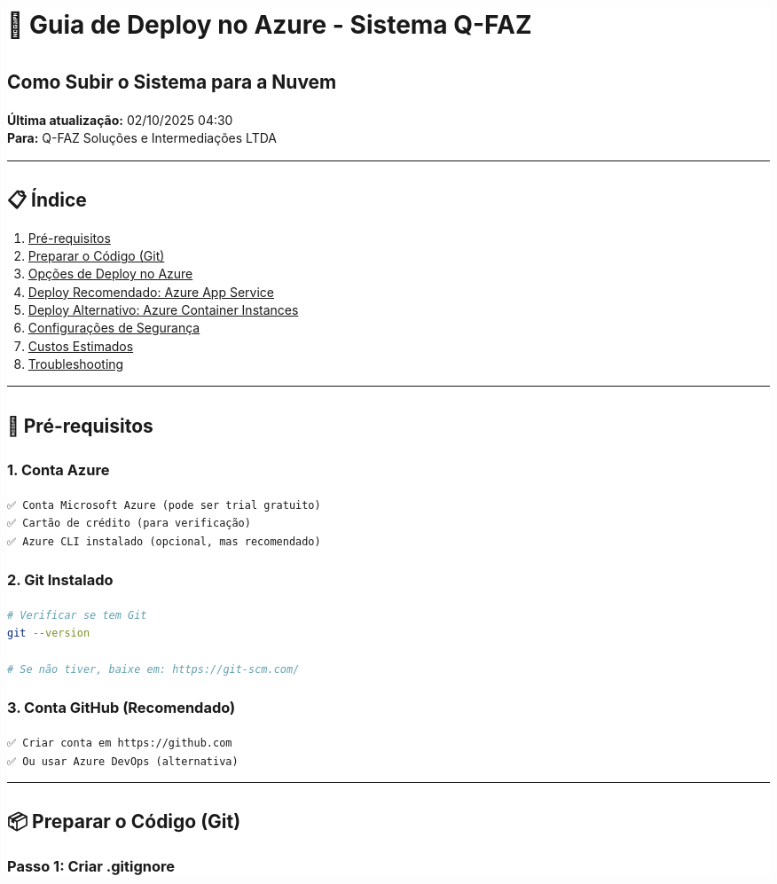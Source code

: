 # 🚀 Guia de Deploy no Azure - Sistema Q-FAZ
## Como Subir o Sistema para a Nuvem

**Última atualização:** 02/10/2025 04:30  
**Para:** Q-FAZ Soluções e Intermediações LTDA

---

## 📋 Índice

1. [Pré-requisitos](#-pré-requisitos)
2. [Preparar o Código (Git)](#-preparar-o-código-git)
3. [Opções de Deploy no Azure](#-opções-de-deploy-no-azure)
4. [Deploy Recomendado: Azure App Service](#-deploy-recomendado-azure-app-service)
5. [Deploy Alternativo: Azure Container Instances](#-deploy-alternativo-azure-container-instances)
6. [Configurações de Segurança](#-configurações-de-segurança)
7. [Custos Estimados](#-custos-estimados)
8. [Troubleshooting](#-troubleshooting)

---

## 🎯 Pré-requisitos

### 1. Conta Azure
```
✅ Conta Microsoft Azure (pode ser trial gratuito)
✅ Cartão de crédito (para verificação)
✅ Azure CLI instalado (opcional, mas recomendado)
```

### 2. Git Instalado
```bash
# Verificar se tem Git
git --version

# Se não tiver, baixe em: https://git-scm.com/
```

### 3. Conta GitHub (Recomendado)
```
✅ Criar conta em https://github.com
✅ Ou usar Azure DevOps (alternativa)
```

---

## 📦 Preparar o Código (Git)

### Passo 1: Criar .gitignore
